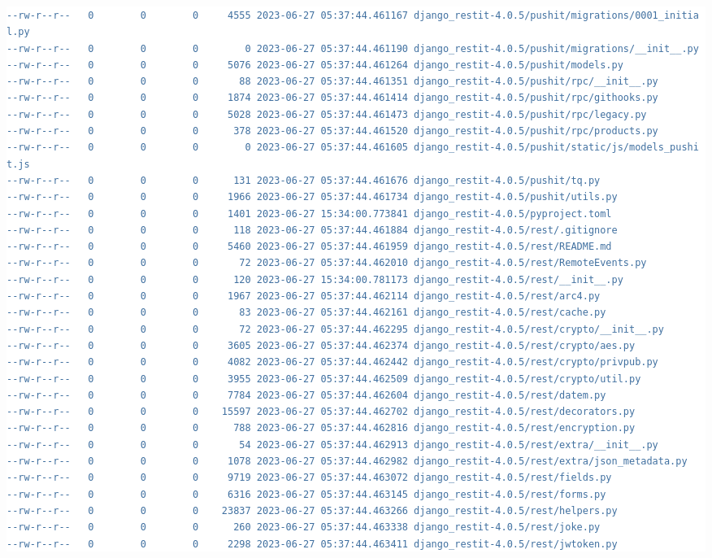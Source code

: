 ```diff
--rw-r--r--   0        0        0     4555 2023-06-27 05:37:44.461167 django_restit-4.0.5/pushit/migrations/0001_initial.py
--rw-r--r--   0        0        0        0 2023-06-27 05:37:44.461190 django_restit-4.0.5/pushit/migrations/__init__.py
--rw-r--r--   0        0        0     5076 2023-06-27 05:37:44.461264 django_restit-4.0.5/pushit/models.py
--rw-r--r--   0        0        0       88 2023-06-27 05:37:44.461351 django_restit-4.0.5/pushit/rpc/__init__.py
--rw-r--r--   0        0        0     1874 2023-06-27 05:37:44.461414 django_restit-4.0.5/pushit/rpc/githooks.py
--rw-r--r--   0        0        0     5028 2023-06-27 05:37:44.461473 django_restit-4.0.5/pushit/rpc/legacy.py
--rw-r--r--   0        0        0      378 2023-06-27 05:37:44.461520 django_restit-4.0.5/pushit/rpc/products.py
--rw-r--r--   0        0        0        0 2023-06-27 05:37:44.461605 django_restit-4.0.5/pushit/static/js/models_pushit.js
--rw-r--r--   0        0        0      131 2023-06-27 05:37:44.461676 django_restit-4.0.5/pushit/tq.py
--rw-r--r--   0        0        0     1966 2023-06-27 05:37:44.461734 django_restit-4.0.5/pushit/utils.py
--rw-r--r--   0        0        0     1401 2023-06-27 15:34:00.773841 django_restit-4.0.5/pyproject.toml
--rw-r--r--   0        0        0      118 2023-06-27 05:37:44.461884 django_restit-4.0.5/rest/.gitignore
--rw-r--r--   0        0        0     5460 2023-06-27 05:37:44.461959 django_restit-4.0.5/rest/README.md
--rw-r--r--   0        0        0       72 2023-06-27 05:37:44.462010 django_restit-4.0.5/rest/RemoteEvents.py
--rw-r--r--   0        0        0      120 2023-06-27 15:34:00.781173 django_restit-4.0.5/rest/__init__.py
--rw-r--r--   0        0        0     1967 2023-06-27 05:37:44.462114 django_restit-4.0.5/rest/arc4.py
--rw-r--r--   0        0        0       83 2023-06-27 05:37:44.462161 django_restit-4.0.5/rest/cache.py
--rw-r--r--   0        0        0       72 2023-06-27 05:37:44.462295 django_restit-4.0.5/rest/crypto/__init__.py
--rw-r--r--   0        0        0     3605 2023-06-27 05:37:44.462374 django_restit-4.0.5/rest/crypto/aes.py
--rw-r--r--   0        0        0     4082 2023-06-27 05:37:44.462442 django_restit-4.0.5/rest/crypto/privpub.py
--rw-r--r--   0        0        0     3955 2023-06-27 05:37:44.462509 django_restit-4.0.5/rest/crypto/util.py
--rw-r--r--   0        0        0     7784 2023-06-27 05:37:44.462604 django_restit-4.0.5/rest/datem.py
--rw-r--r--   0        0        0    15597 2023-06-27 05:37:44.462702 django_restit-4.0.5/rest/decorators.py
--rw-r--r--   0        0        0      788 2023-06-27 05:37:44.462816 django_restit-4.0.5/rest/encryption.py
--rw-r--r--   0        0        0       54 2023-06-27 05:37:44.462913 django_restit-4.0.5/rest/extra/__init__.py
--rw-r--r--   0        0        0     1078 2023-06-27 05:37:44.462982 django_restit-4.0.5/rest/extra/json_metadata.py
--rw-r--r--   0        0        0     9719 2023-06-27 05:37:44.463072 django_restit-4.0.5/rest/fields.py
--rw-r--r--   0        0        0     6316 2023-06-27 05:37:44.463145 django_restit-4.0.5/rest/forms.py
--rw-r--r--   0        0        0    23837 2023-06-27 05:37:44.463266 django_restit-4.0.5/rest/helpers.py
--rw-r--r--   0        0        0      260 2023-06-27 05:37:44.463338 django_restit-4.0.5/rest/joke.py
--rw-r--r--   0        0        0     2298 2023-06-27 05:37:44.463411 django_restit-4.0.5/rest/jwtoken.py
```